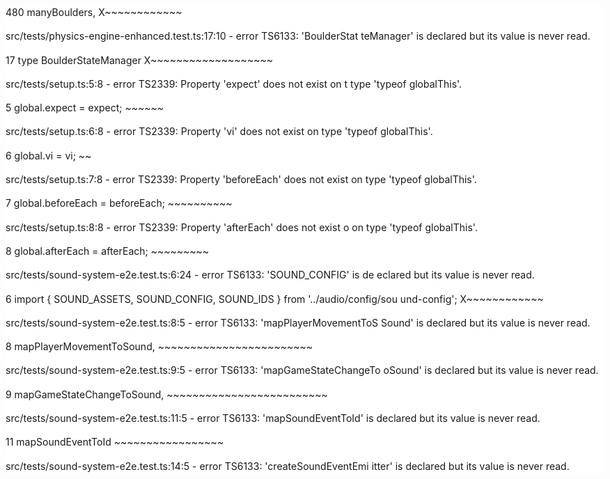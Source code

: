 480                 manyBoulders,
   X~~~~~~~~~~~~

src/tests/physics-engine-enhanced.test.ts:17:10 - error TS6133: 'BoulderStat
teManager' is declared but its value is never read.

17     type BoulderStateManager
  X~~~~~~~~~~~~~~~~~~~

src/tests/setup.ts:5:8 - error TS2339: Property 'expect' does not exist on t
type 'typeof globalThis'.

5 global.expect = expect;
         ~~~~~~

src/tests/setup.ts:6:8 - error TS2339: Property 'vi' does not exist on type 
 'typeof globalThis'.

6 global.vi = vi;
         ~~

src/tests/setup.ts:7:8 - error TS2339: Property 'beforeEach' does not exist 
 on type 'typeof globalThis'.

7 global.beforeEach = beforeEach;
         ~~~~~~~~~~

src/tests/setup.ts:8:8 - error TS2339: Property 'afterEach' does not exist o
on type 'typeof globalThis'.

8 global.afterEach = afterEach;
         ~~~~~~~~~

src/tests/sound-system-e2e.test.ts:6:24 - error TS6133: 'SOUND_CONFIG' is de
eclared but its value is never read.

6 import { SOUND_ASSETS, SOUND_CONFIG, SOUND_IDS } from '../audio/config/sou
und-config';
 X~~~~~~~~~~~~

src/tests/sound-system-e2e.test.ts:8:5 - error TS6133: 'mapPlayerMovementToS
Sound' is declared but its value is never read.

8     mapPlayerMovementToSound,
      ~~~~~~~~~~~~~~~~~~~~~~~~

src/tests/sound-system-e2e.test.ts:9:5 - error TS6133: 'mapGameStateChangeTo
oSound' is declared but its value is never read.

9     mapGameStateChangeToSound,
      ~~~~~~~~~~~~~~~~~~~~~~~~~

src/tests/sound-system-e2e.test.ts:11:5 - error TS6133: 'mapSoundEventToId' 
 is declared but its value is never read.

11     mapSoundEventToId
       ~~~~~~~~~~~~~~~~~

src/tests/sound-system-e2e.test.ts:14:5 - error TS6133: 'createSoundEventEmi
itter' is declared but its value is never read.
